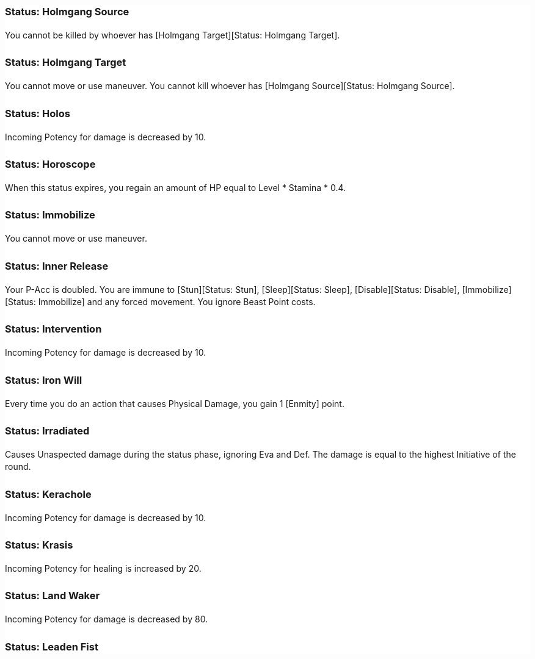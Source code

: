 ### Status: Holmgang Source

You cannot be killed by whoever has [Holmgang Target][Status: Holmgang Target].

### Status: Holmgang Target

You cannot move or use maneuver. You cannot kill whoever has [Holmgang Source][Status: Holmgang Source].

### Status: Holos

Incoming Potency for damage is decreased by 10.

### Status: Horoscope

When this status expires, you regain an amount of HP equal to Level * Stamina * 0.4.

### Status: Immobilize

You cannot move or use maneuver.

### Status: Inner Release

Your P-Acc is doubled. You are immune to [Stun][Status: Stun], [Sleep][Status: Sleep], [Disable][Status: Disable], [Immobilize][Status: Immobilize] and any forced movement. You ignore Beast Point costs.

### Status: Intervention

Incoming Potency for damage is decreased by 10.

### Status: Iron Will

Every time you do an action that causes Physical Damage, you gain 1 [Enmity] point.

### Status: Irradiated

Causes Unaspected damage during the status phase, ignoring Eva and Def. The damage is equal to the highest Initiative of the round.

### Status: Kerachole

Incoming Potency for damage is decreased by 10.

### Status: Krasis

Incoming Potency for healing is increased by 20.

### Status: Land Waker

Incoming Potency for damage is decreased by 80.

### Status: Leaden Fist

